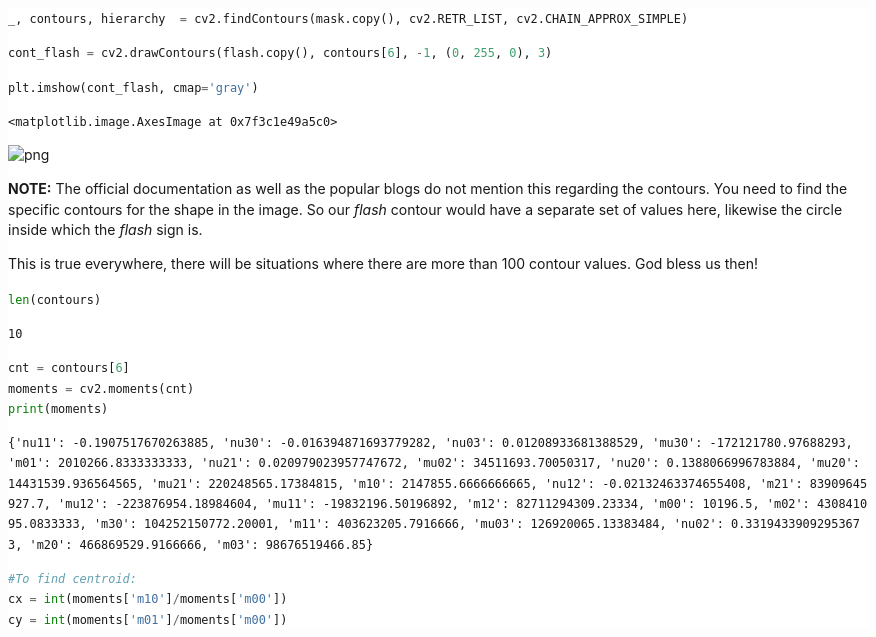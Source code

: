 

```python
_, contours, hierarchy  = cv2.findContours(mask.copy(), cv2.RETR_LIST, cv2.CHAIN_APPROX_SIMPLE)
```


```python
cont_flash = cv2.drawContours(flash.copy(), contours[6], -1, (0, 255, 0), 3)
```


```python
plt.imshow(cont_flash, cmap='gray')
```




    <matplotlib.image.AxesImage at 0x7f3c1e49a5c0>




![png](https://raw.githubusercontent.com/pratos/pratos.github.io/master/images/opencv/output_208_1.png)


__NOTE:__ The official documentation as well as the popular blogs do not mention this regarding the contours. You need to find the specific contours for the shape in the image. So our _flash_ contour would have a separate set of values here, likewise the circle inside which the _flash_ sign is. 

This is true everywhere, there will be situations where there are more than 100 contour values. God bless us then!


```python
len(contours)
```




    10




```python
cnt = contours[6]
moments = cv2.moments(cnt)
print(moments)
```

    {'nu11': -0.1907517670263885, 'nu30': -0.016394871693779282, 'nu03': 0.01208933681388529, 'mu30': -172121780.97688293, 'm01': 2010266.8333333333, 'nu21': 0.020979023957747672, 'mu02': 34511693.70050317, 'nu20': 0.1388066996783884, 'mu20': 14431539.936564565, 'mu21': 220248565.17384815, 'm10': 2147855.6666666665, 'nu12': -0.02132463374655408, 'm21': 83909645927.7, 'mu12': -223876954.18984604, 'mu11': -19832196.50196892, 'm12': 82711294309.23334, 'm00': 10196.5, 'm02': 430841095.0833333, 'm30': 104252150772.20001, 'm11': 403623205.7916666, 'mu03': 126920065.13383484, 'nu02': 0.33194339092953673, 'm20': 466869529.9166666, 'm03': 98676519466.85}



```python
#To find centroid:
cx = int(moments['m10']/moments['m00'])
cy = int(moments['m01']/moments['m00'])
```
